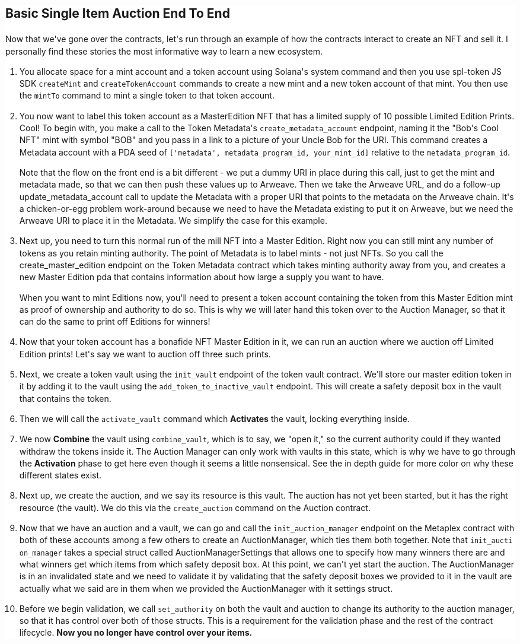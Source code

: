 ## Basic Single Item Auction End To End

Now that we've gone over the contracts, let's run through an example of how the contracts interact to create an NFT and sell it. I personally find these stories the most informative way to learn a new ecosystem.

1. You allocate space for a mint account and a token account using Solana's system command and then you use spl-token JS SDK `createMint` and `createTokenAccount` commands to create a new mint and a new token account of that mint. You then use the `mintTo` command to mint a single token to that token account.
2. You now want to label this token account as a MasterEdition NFT that has a limited supply of 10 possible Limited Edition Prints. Cool! To begin with, you make a call to the Token Metadata's `create_metadata_account` endpoint, naming it the "Bob's Cool NFT" mint with symbol "BOB" and you pass in a link to a picture of your Uncle Bob for the URI. This command creates a Metadata account with a PDA seed of `['metadata', metadata_program_id, your_mint_id]` relative to the `metadata_program_id`.

    Note that the flow on the front end is a bit different - we put a dummy URI in place during this call, just to get the mint and metadata made, so that we can then push these values up to Arweave. Then we take the Arweave URL, and do a follow-up update_metadata_account call to update the Metadata with a proper URI that points to the metadata on the Arweave chain. It's a chicken-or-egg problem work-around because we need to have the Metadata existing to put it on Arweave, but we need the Arweave URI to place it in the Metadata. We simplify the case for this example.

3. Next up, you need to turn this normal run of the mill NFT into a Master Edition. Right now you can still mint any number of tokens as you retain minting authority. The point of Metadata is to label mints - not just NFTs. So you call the create_master_edition endpoint on the Token Metadata contract which takes minting authority away from you, and creates a new Master Edition pda that contains information about how large a supply you want to have.

    When you want to mint Editions now, you'll need to present a token account containing the token from this Master Edition mint as proof of ownership and authority to do so. This is why we will later hand this token over to the Auction Manager, so that it can do the same to print off Editions for winners!

4. Now that your token account has a bonafide NFT Master Edition in it, we can run an auction where we auction off Limited Edition prints! Let's say we want to auction off three such prints.
5. Next, we create a token vault using the `init_vault` endpoint of the token vault contract. We'll store our master edition token in it by adding it to the vault using the `add_token_to_inactive_vault` endpoint. This will create a safety deposit box in the vault that contains the token.
6. Then we will call the `activate_vault` command which **Activates** the vault, locking everything inside.
7. We now **Combine** the vault using `combine_vault`, which is to say, we "open it," so the current authority could if they wanted withdraw the tokens inside it. The Auction Manager can only work with vaults in this state, which is why we have to go through the **Activation** phase to get here even though it seems a little nonsensical. See the in depth guide for more color on why these different states exist.
8. Next up, we create the auction, and we say its resource is this vault. The auction has not yet been started, but it has the right resource (the vault). We do this via the `create_auction` command on the Auction contract.
9. Now that we have an auction and a vault, we can go and call the `init_auction_manager` endpoint on the Metaplex contract with both of these accounts among a few others to create an AuctionManager, which ties them both together. Note that `init_auction_manager` takes a special struct called AuctionManagerSettings that allows one to specify how many winners there are and what winners get which items from which safety deposit box. At this point, we can't yet start the auction. The AuctionManager is in an invalidated state and we need to validate it by validating that the safety deposit boxes we provided to it in the vault are actually what we said are in them when we provided the AuctionManager with it settings struct.
10. Before we begin validation, we call `set_authority` on both the vault and auction to change its authority to the auction manager, so that it has control over both of those structs. This is a requirement for the validation phase and the rest of the contract lifecycle. **Now you no longer have control over your items.**
